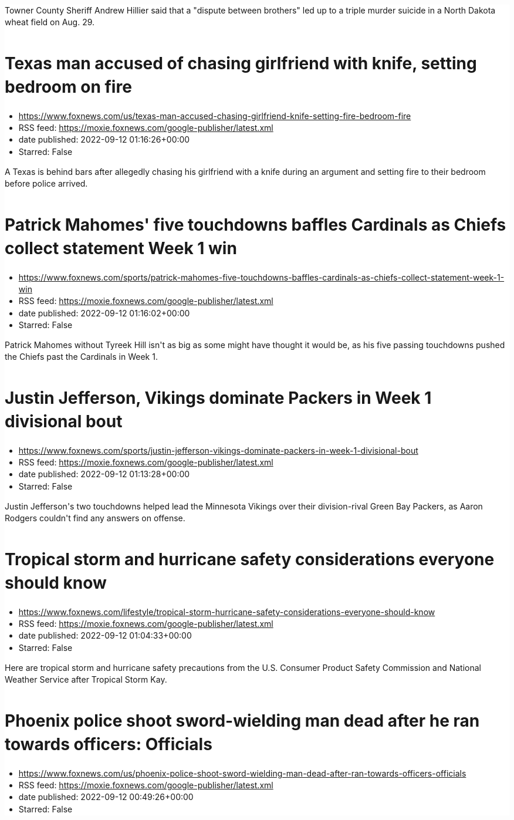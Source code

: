 Towner County Sheriff Andrew Hillier said that a "dispute between brothers" led up to a triple murder suicide in a North Dakota wheat field on Aug. 29.

# Texas man accused of chasing girlfriend with knife, setting bedroom on fire
 - https://www.foxnews.com/us/texas-man-accused-chasing-girlfriend-knife-setting-fire-bedroom-fire
 - RSS feed: https://moxie.foxnews.com/google-publisher/latest.xml
 - date published: 2022-09-12 01:16:26+00:00
 - Starred: False

A Texas is behind bars after allegedly chasing his girlfriend with a knife during an argument and setting fire to their bedroom before police arrived.

# Patrick Mahomes' five touchdowns baffles Cardinals as Chiefs collect statement Week 1 win
 - https://www.foxnews.com/sports/patrick-mahomes-five-touchdowns-baffles-cardinals-as-chiefs-collect-statement-week-1-win
 - RSS feed: https://moxie.foxnews.com/google-publisher/latest.xml
 - date published: 2022-09-12 01:16:02+00:00
 - Starred: False

Patrick Mahomes without Tyreek Hill isn't as big as some might have thought it would be, as his five passing touchdowns pushed the Chiefs past the Cardinals in Week 1.

# Justin Jefferson, Vikings dominate Packers in Week 1 divisional bout
 - https://www.foxnews.com/sports/justin-jefferson-vikings-dominate-packers-in-week-1-divisional-bout
 - RSS feed: https://moxie.foxnews.com/google-publisher/latest.xml
 - date published: 2022-09-12 01:13:28+00:00
 - Starred: False

Justin Jefferson's two touchdowns helped lead the Minnesota Vikings over their division-rival Green Bay Packers, as Aaron Rodgers couldn't find any answers on offense.

# Tropical storm and hurricane safety considerations everyone should know
 - https://www.foxnews.com/lifestyle/tropical-storm-hurricane-safety-considerations-everyone-should-know
 - RSS feed: https://moxie.foxnews.com/google-publisher/latest.xml
 - date published: 2022-09-12 01:04:33+00:00
 - Starred: False

Here are tropical storm and hurricane safety precautions from the U.S. Consumer Product Safety Commission and National Weather Service after Tropical Storm Kay.

# Phoenix police shoot sword-wielding man dead after he ran towards officers: Officials
 - https://www.foxnews.com/us/phoenix-police-shoot-sword-wielding-man-dead-after-ran-towards-officers-officials
 - RSS feed: https://moxie.foxnews.com/google-publisher/latest.xml
 - date published: 2022-09-12 00:49:26+00:00
 - Starred: False
